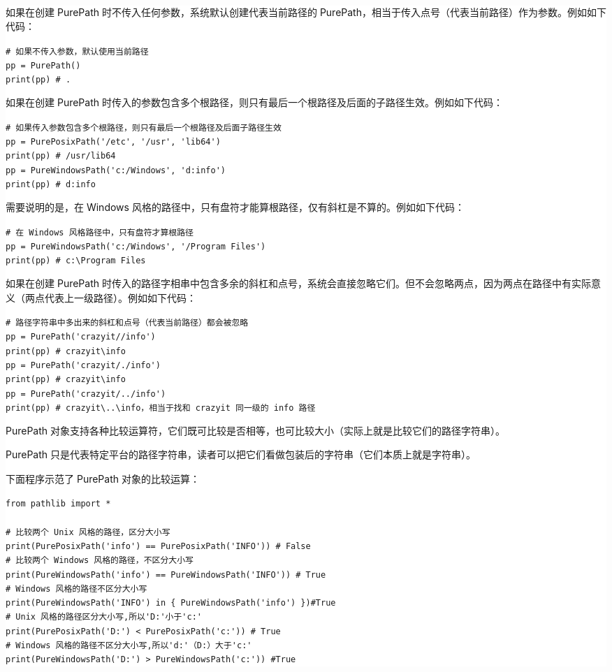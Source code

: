 如果在创建 PurePath 时不传入任何参数，系统默认创建代表当前路径的 PurePath，相当于传入点号（代表当前路径）作为参数。例如如下代码：

```
# 如果不传入参数，默认使用当前路径
pp = PurePath()
print(pp) # .
```

如果在创建 PurePath 时传入的参数包含多个根路径，则只有最后一个根路径及后面的子路径生效。例如如下代码：

```
# 如果传入参数包含多个根路径，则只有最后一个根路径及后面子路径生效
pp = PurePosixPath('/etc', '/usr', 'lib64')
print(pp) # /usr/lib64
pp = PureWindowsPath('c:/Windows', 'd:info')
print(pp) # d:info
```

需要说明的是，在 Windows 风格的路径中，只有盘符才能算根路径，仅有斜杠是不算的。例如如下代码：

```
# 在 Windows 风格路径中，只有盘符才算根路径
pp = PureWindowsPath('c:/Windows', '/Program Files')
print(pp) # c:\Program Files
```

如果在创建 PurePath 时传入的路径字相串中包含多余的斜杠和点号，系统会直接忽略它们。但不会忽略两点，因为两点在路径中有实际意义（两点代表上一级路径）。例如如下代码：

```
# 路径字符串中多出来的斜杠和点号（代表当前路径）都会被忽略
pp = PurePath('crazyit//info')
print(pp) # crazyit\info
pp = PurePath('crazyit/./info')
print(pp) # crazyit\info
pp = PurePath('crazyit/../info')
print(pp) # crazyit\..\info，相当于找和 crazyit 同一级的 info 路径
```

PurePath 对象支持各种比较运算符，它们既可比较是否相等，也可比较大小（实际上就是比较它们的路径字符串）。

PurePath 只是代表特定平台的路径字符串，读者可以把它们看做包装后的字符串（它们本质上就是字符串）。

下面程序示范了 PurePath 对象的比较运算：

```
from pathlib import *

# 比较两个 Unix 风格的路径，区分大小写
print(PurePosixPath('info') == PurePosixPath('INFO')) # False
# 比较两个 Windows 风格的路径，不区分大小写
print(PureWindowsPath('info') == PureWindowsPath('INFO')) # True
# Windows 风格的路径不区分大小写
print(PureWindowsPath('INFO') in { PureWindowsPath('info') })#True
# Unix 风格的路径区分大小写,所以'D:'小于'c:'
print(PurePosixPath('D:') < PurePosixPath('c:')) # True
# Windows 风格的路径不区分大小写,所以'd:'（D:）大于'c:'
print(PureWindowsPath('D:') > PureWindowsPath('c:')) #True
```

